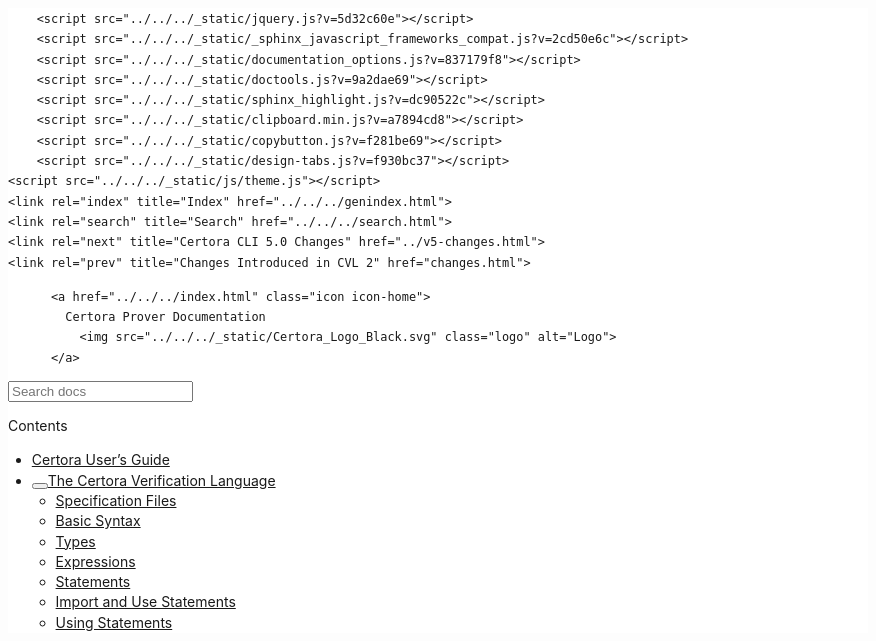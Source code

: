 <!DOCTYPE html><html class="writer-html5" lang="en" data-content_root="../../../"><head>
  <meta charset="utf-8"><meta name="viewport" content="width=device-width, initial-scale=1">

  <meta name="viewport" content="width=device-width, initial-scale=1.0">
  <title>CVL2 Migration Guide — Certora Prover Documentation 0.0 documentation</title>
      <link rel="stylesheet" type="text/css" href="../../../_static/pygments.css?v=80d5e7a1">
      <link rel="stylesheet" type="text/css" href="../../../_static/css/theme.css?v=19f00094">
      <link rel="stylesheet" type="text/css" href="../../../_static/copybutton.css?v=76b2166b">
      <link rel="stylesheet" type="text/css" href="../../../_static/custom.css?v=098d337b">
      <link rel="stylesheet" type="text/css" href="../../../_static/sphinx-design.min.css?v=87e54e7c">

  
  
  
        <script src="../../../_static/jquery.js?v=5d32c60e"></script>
        <script src="../../../_static/_sphinx_javascript_frameworks_compat.js?v=2cd50e6c"></script>
        <script src="../../../_static/documentation_options.js?v=837179f8"></script>
        <script src="../../../_static/doctools.js?v=9a2dae69"></script>
        <script src="../../../_static/sphinx_highlight.js?v=dc90522c"></script>
        <script src="../../../_static/clipboard.min.js?v=a7894cd8"></script>
        <script src="../../../_static/copybutton.js?v=f281be69"></script>
        <script src="../../../_static/design-tabs.js?v=f930bc37"></script>
    <script src="../../../_static/js/theme.js"></script>
    <link rel="index" title="Index" href="../../../genindex.html">
    <link rel="search" title="Search" href="../../../search.html">
    <link rel="next" title="Certora CLI 5.0 Changes" href="../v5-changes.html">
    <link rel="prev" title="Changes Introduced in CVL 2" href="changes.html"> 
</head>

<body class="wy-body-for-nav"> 
  <div class="wy-grid-for-nav">
    <nav data-toggle="wy-nav-shift" class="wy-nav-side">
      <div class="wy-side-scroll">
        <div class="wy-side-nav-search">

          
          
          <a href="../../../index.html" class="icon icon-home">
            Certora Prover Documentation
              <img src="../../../_static/Certora_Logo_Black.svg" class="logo" alt="Logo">
          </a>
<div role="search">
  <form id="rtd-search-form" class="wy-form" action="../../../search.html" method="get">
    <input type="text" name="q" placeholder="Search docs" aria-label="Search docs">
    <input type="hidden" name="check_keywords" value="yes">
    <input type="hidden" name="area" value="default">
  </form>
</div>
        </div><div class="wy-menu wy-menu-vertical" data-spy="affix" role="navigation" aria-label="Navigation menu">
              <p class="caption" role="heading"><span class="caption-text">Contents</span></p>
<ul class="current" aria-expanded="true">
<li class="toctree-l1"><a class="reference internal" href="../../user-guide/index.html">Certora User’s Guide</a></li>
<li class="toctree-l1 current" aria-expanded="true"><a class="reference internal" href="../index.html"><button class="toctree-expand" title="Open/close menu"></button>The Certora Verification Language</a><ul class="" aria-expanded="false">
<li class="toctree-l2"><a class="reference internal" href="../overview.html">Specification Files</a></li>
<li class="toctree-l2"><a class="reference internal" href="../basics.html">Basic Syntax</a></li>
<li class="toctree-l2"><a class="reference internal" href="../types.html">Types</a></li>
<li class="toctree-l2"><a class="reference internal" href="../expr.html">Expressions</a></li>
<li class="toctree-l2"><a class="reference internal" href="../statements.html">Statements</a></li>
<li class="toctree-l2"><a class="reference internal" href="../imports.html">Import and Use Statements</a></li>
<li class="toctree-l2"><a class="reference internal" href="../using.html">Using Statements</a></li>
